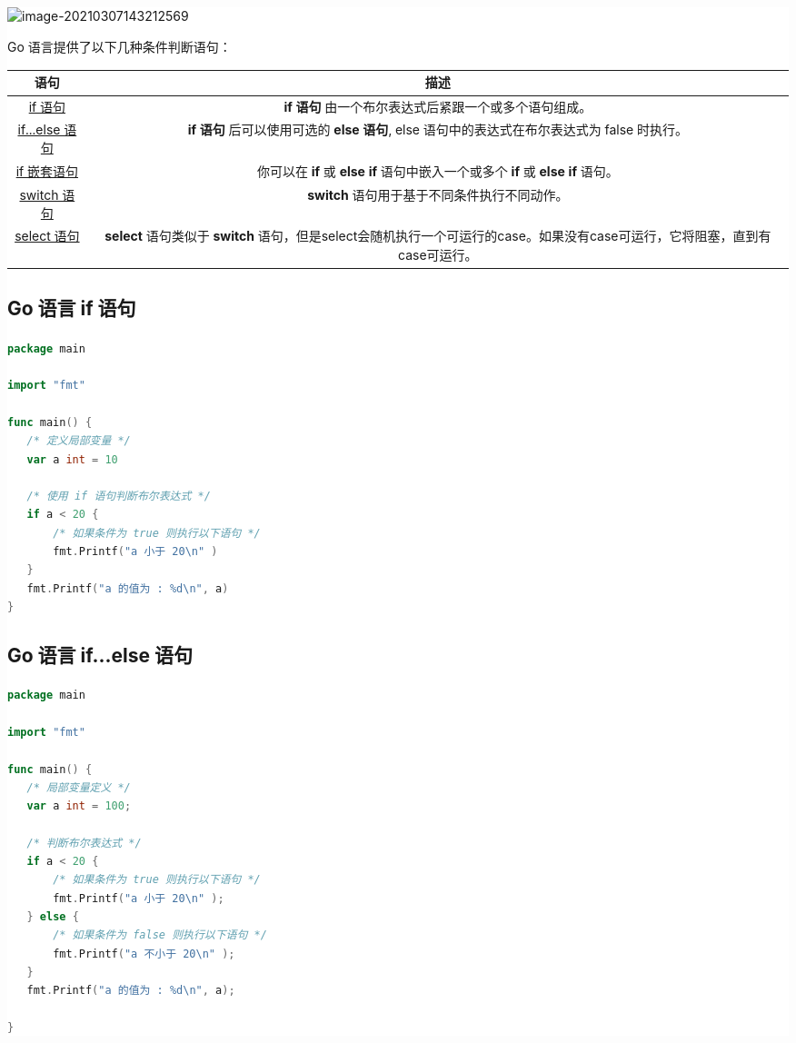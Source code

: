 ![image-20210307143212569](C:\Users\hp\AppData\Roaming\Typora\typora-user-images\image-20210307143212569.png)

Go 语言提供了以下几种条件判断语句：

|                             语句                             |                             描述                             |
| :----------------------------------------------------------: | :----------------------------------------------------------: |
|  [if 语句](https://www.runoob.com/go/go-if-statement.html)   |    **if 语句** 由一个布尔表达式后紧跟一个或多个语句组成。    |
| [if...else 语句](https://www.runoob.com/go/go-if-else-statement.html) | **if 语句** 后可以使用可选的 **else 语句**, else 语句中的表达式在布尔表达式为 false 时执行。 |
| [if 嵌套语句](https://www.runoob.com/go/go-nested-if-statements.html) | 你可以在 **if** 或 **else if** 语句中嵌入一个或多个 **if** 或 **else if** 语句。 |
| [switch 语句](https://www.runoob.com/go/go-switch-statement.html) |        **switch** 语句用于基于不同条件执行不同动作。         |
| [select 语句](https://www.runoob.com/go/go-select-statement.html) | **select** 语句类似于 **switch** 语句，但是select会随机执行一个可运行的case。如果没有case可运行，它将阻塞，直到有case可运行。 |

## Go 语言 if 语句

```go
package main

import "fmt"

func main() {
   /* 定义局部变量 */
   var a int = 10
 
   /* 使用 if 语句判断布尔表达式 */
   if a < 20 {
       /* 如果条件为 true 则执行以下语句 */
       fmt.Printf("a 小于 20\n" )
   }
   fmt.Printf("a 的值为 : %d\n", a)
}
```

## Go 语言 if...else 语句

```go
package main

import "fmt"

func main() {
   /* 局部变量定义 */
   var a int = 100;
 
   /* 判断布尔表达式 */
   if a < 20 {
       /* 如果条件为 true 则执行以下语句 */
       fmt.Printf("a 小于 20\n" );
   } else {
       /* 如果条件为 false 则执行以下语句 */
       fmt.Printf("a 不小于 20\n" );
   }
   fmt.Printf("a 的值为 : %d\n", a);

}
```
